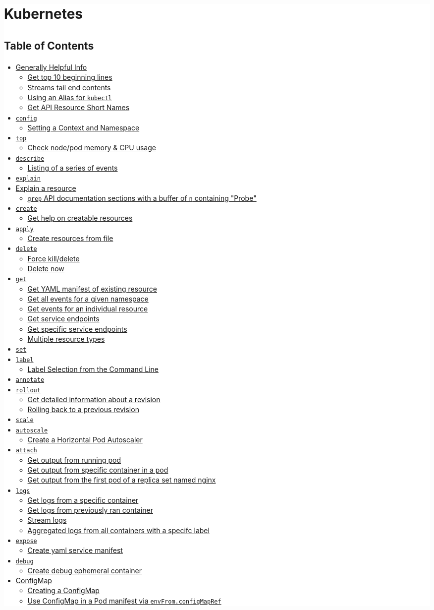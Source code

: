 # Kubernetes

## Table of Contents

- [Generally Helpful Info](#generally-helpful-info)
  - [Get top 10 beginning lines](#get-top-10-beginning-lines)
  - [Streams tail end contents](#streams-tail-end-contents)
  - [Using an Alias for `kubectl`](#using-an-alias-for-kubectl)
  - [Get API Resource Short Names](#get-api-resource-short-names)
- [`config`](#config)
  - [Setting a Context and Namespace](#setting-a-context-and-namespace)
- [`top`](#top)
  - [Check node/pod memory & CPU usage](#check-nodepod-memory--cpu-usage)
- [`describe`](#describe)
  - [Listing of a series of events](#listing-of-a-series-of-events)
- [`explain`](#explain)
- [Explain a resource](#explain-a-resource)
  - [`grep` API documentation sections with a buffer of `n` containing "Probe"](#grep-api-documentation-sections-with-a-buffer-of-n-containing-probe)
- [`create`](#create)
  - [Get help on creatable resources](#get-help-on-creatable-resources)
- [`apply`](#apply)
  - [Create resources from file](#create-resources-from-file)
- [`delete`](#delete)
  - [Force kill/delete](#force-killdelete)
  - [Delete now](#delete-now)
- [`get`](#get)
  - [Get YAML manifest of existing resource](#get-yaml-manifest-of-existing-resource)
  - [Get all events for a given namespace](#get-all-events-for-a-given-namespace)
  - [Get events for an individual resource](#get-events-for-an-individual-resource)
  - [Get service endpoints](#get-service-endpoints)
  - [Get specific service endpoints](#get-specific-service-endpoints)
  - [Multiple resource types](#multiple-resource-types)
- [`set`](#set)
- [`label`](#label)
  - [Label Selection from the Command Line](#label-selection-from-the-command-line)
- [`annotate`](#annotate)
- [`rollout`](#rollout)
  - [Get detailed information about a revision](#get-detailed-information-about-a-revision)
  - [Rolling back to a previous revision](#rolling-back-to-a-previous-revision)
- [`scale`](#scale)
- [`autoscale`](#autoscale)
  - [Create a Horizontal Pod Autoscaler](#create-a-horizontal-pod-autoscaler)
- [`attach`](#attach)
  - [Get output from running pod](#get-output-from-running-pod)
  - [Get output from specific container in a pod](#get-output-from-specific-container-in-a-pod)
  - [Get output from the first pod of a replica set named nginx](#get-output-from-the-first-pod-of-a-replica-set-named-nginx)
- [`logs`](#logs)
  - [Get logs from a specific container](#get-logs-from-a-specific-container)
  - [Get logs from previously ran container](#get-logs-from-previously-ran-container)
  - [Stream logs](#stream-logs)
  - [Aggregated logs from all containers with a specifc label](#aggregated-logs-from-all-containers-with-a-specifc-label)
- [`expose`](#expose)
  - [Create yaml service manifest](#create-yaml-service-manifest)
- [`debug`](#debug)
  - [Create debug ephemeral container](#create-debug-ephemeral-container)
- [ConfigMap](#configmap)
  - [Creating a ConfigMap](#creating-a-configmap)
  - [Use ConfigMap in a Pod manifest via `envFrom.configMapRef`](#use-configmap-in-a-pod-manifest-via-envfromconfigmapref)